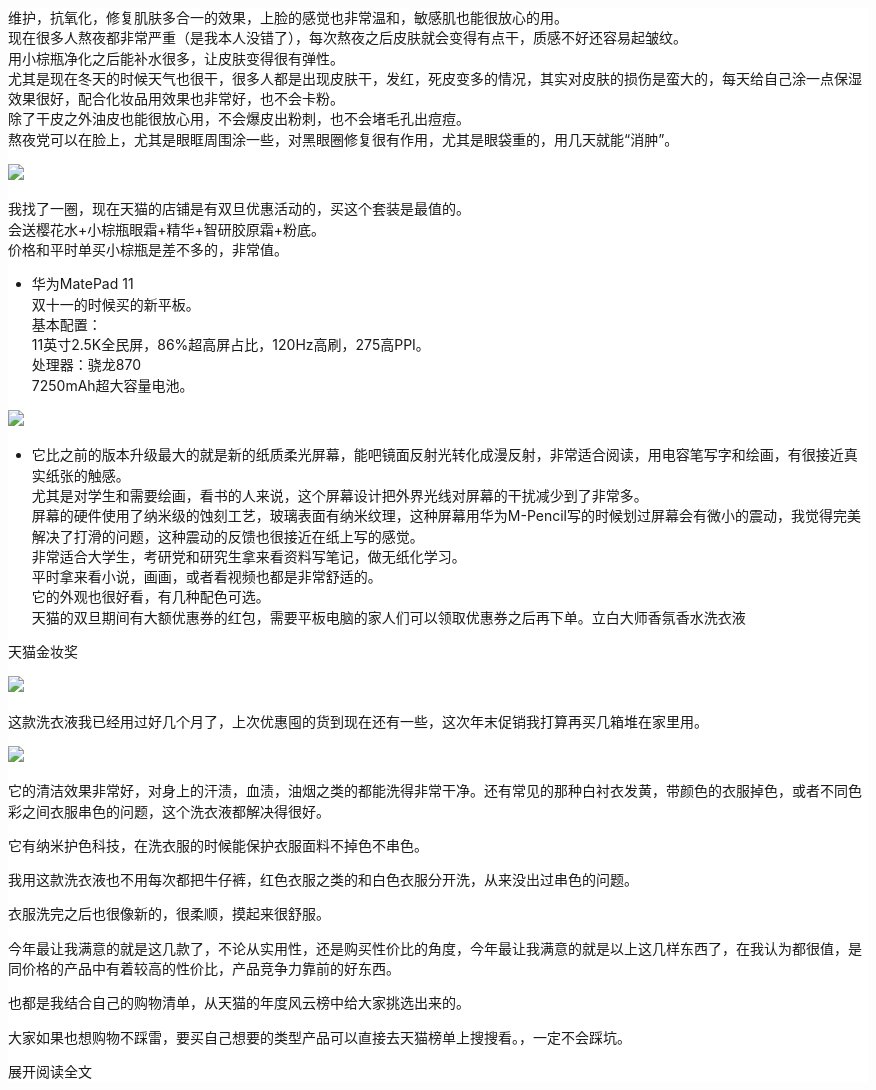   
维护，抗氧化，修复肌肤多合一的效果，上脸的感觉也非常温和，敏感肌也能很放心的用。  
现在很多人熬夜都非常严重（是我本人没错了），每次熬夜之后皮肤就会变得有点干，质感不好还容易起皱纹。  
用小棕瓶净化之后能补水很多，让皮肤变得很有弹性。  
尤其是现在冬天的时候天气也很干，很多人都是出现皮肤干，发红，死皮变多的情况，其实对皮肤的损伤是蛮大的，每天给自己涂一点保湿效果很好，配合化妆品用效果也非常好，也不会卡粉。  
除了干皮之外油皮也能很放心用，不会爆皮出粉刺，也不会堵毛孔出痘痘。  
熬夜党可以在脸上，尤其是眼眶周围涂一些，对黑眼圈修复很有作用，尤其是眼袋重的，用几天就能“消肿”。  

![](https://proxy-prod.omnivore-image-cache.app/310x0,sosU6Xsk7XL-fH4X4NarYimWhTKBY_BMvcEw4KKuvl0M/https://pica.zhimg.com/50/v2-f12462b41d982163fb2ede99f77a2df6_720w.jpg?source=1def8aca)

  
我找了一圈，现在天猫的店铺是有双旦优惠活动的，买这个套装是最值的。  
会送樱花水+小棕瓶眼霜+精华+智研胶原霜+粉底。  
价格和平时单买小棕瓶是差不多的，非常值。

* 华为MatePad 11  
双十一的时候买的新平板。  
基本配置：  
11英寸2.5K全民屏，86%超高屏占比，120Hz高刷，275高PPI。  
处理器：骁龙870  
7250mAh超大容量电池。
[](https://xg.zhihu.com/plugin/d19aa13edaee4305fa0dc29d9dde1553?BIZ=ECOMMERCE)

![](https://proxy-prod.omnivore-image-cache.app/568x0,sSI5YeXvyvslgb7Sk-6KfSHnPTcM0yNc4xSwlakbhki8/https://picx.zhimg.com/50/v2-fb2364ef5c6f5f0c91328d14ee19615b_720w.jpg?source=1def8aca)

* 它比之前的版本升级最大的就是新的纸质柔光屏幕，能吧镜面反射光转化成漫反射，非常适合阅读，用电容笔写字和绘画，有很接近真实纸张的触感。  
尤其是对学生和需要绘画，看书的人来说，这个屏幕设计把外界光线对屏幕的干扰减少到了非常多。  
屏幕的硬件使用了纳米级的蚀刻工艺，玻璃表面有纳米纹理，这种屏幕用华为M-Pencil写的时候划过屏幕会有微小的震动，我觉得完美解决了打滑的问题，这种震动的反馈也很接近在纸上写的感觉。  
非常适合大学生，考研党和研究生拿来看资料写笔记，做无纸化学习。  
平时拿来看小说，画画，或者看视频也都是非常舒适的。  
它的外观也很好看，有几种配色可选。  
天猫的双旦期间有大额优惠券的红包，需要平板电脑的家人们可以领取优惠券之后再下单。立白大师香氛香水洗衣液

天猫金妆奖

![](https://proxy-prod.omnivore-image-cache.app/550x0,s7qfWqV7hhtt64DQL_ww_n9MQ6XCIfPjKKInLeDvBzq8/https://pic1.zhimg.com/50/v2-56ed482c07383d737cd668e24e71d4aa_720w.jpg?source=1def8aca)

这款洗衣液我已经用过好几个月了，上次优惠囤的货到现在还有一些，这次年末促销我打算再买几箱堆在家里用。

[](https://xg.zhihu.com/plugin/fdc02275a3ec323c82dd35085640b66a?BIZ=ECOMMERCE)

![](https://proxy-prod.omnivore-image-cache.app/300x0,sF9xbhhWC0V7MiQYI-gT8ZXSLvmuLCb5CoqkV51dHCvY/https://picx.zhimg.com/50/v2-e3d70e32bffaaaf01082f7d1483ed0a8_720w.jpg?source=1def8aca)

它的清洁效果非常好，对身上的汗渍，血渍，油烟之类的都能洗得非常干净。还有常见的那种白衬衣发黄，带颜色的衣服掉色，或者不同色彩之间衣服串色的问题，这个洗衣液都解决得很好。

它有纳米护色科技，在洗衣服的时候能保护衣服面料不掉色不串色。

我用这款洗衣液也不用每次都把牛仔裤，红色衣服之类的和白色衣服分开洗，从来没出过串色的问题。

衣服洗完之后也很像新的，很柔顺，摸起来很舒服。

今年最让我满意的就是这几款了，不论从实用性，还是购买性价比的角度，今年最让我满意的就是以上这几样东西了，在我认为都很值，是同价格的产品中有着较高的性价比，产品竞争力靠前的好东西。

也都是我结合自己的购物清单，从天猫的年度风云榜中给大家挑选出来的。

大家如果也想购物不踩雷，要买自己想要的类型产品可以直接去天猫榜单上搜搜看。，一定不会踩坑。

展开阅读全文​
